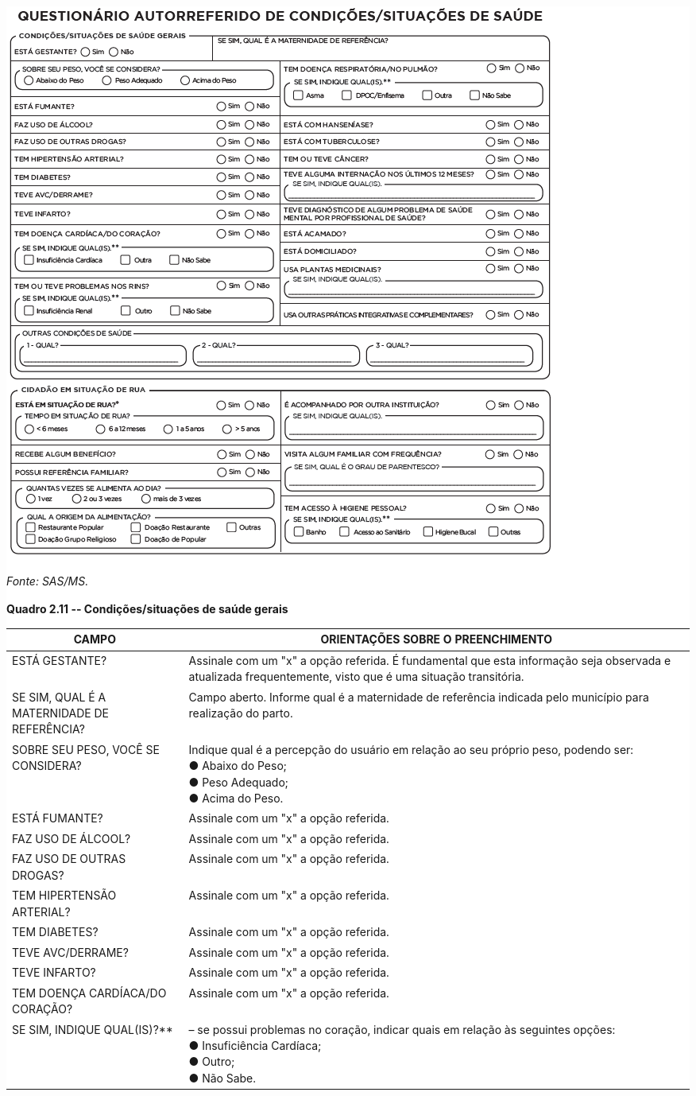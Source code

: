 ![](media/cds_image11.png)

*Fonte: SAS/MS.*

**Quadro 2.11 -- Condições/situações de saúde gerais**

|CAMPO|	ORIENTAÇÕES SOBRE O PREENCHIMENTO|
|-|-|
|ESTÁ GESTANTE?|	Assinale com um "x" a opção referida. É fundamental que esta informação seja observada e atualizada frequentemente, visto que é uma situação transitória.|
|SE SIM, QUAL É A MATERNIDADE DE REFERÊNCIA?|	Campo aberto. Informe qual é a maternidade de referência indicada pelo município para realização do parto.|
|SOBRE SEU PESO, VOCÊ SE CONSIDERA?|	Indique qual é a percepção do usuário em relação ao seu próprio peso, podendo ser:<br> ●	Abaixo do Peso;<br> ●	Peso Adequado;<br> ●	Acima do Peso.|
|ESTÁ FUMANTE?|	Assinale com um "x" a opção referida.|
|FAZ USO DE ÁLCOOL?|	Assinale com um "x" a opção referida.|
|FAZ USO DE OUTRAS DROGAS?|	Assinale com um "x" a opção referida.|
|TEM HIPERTENSÃO ARTERIAL?|	Assinale com um "x" a opção referida.|
|TEM DIABETES?|	Assinale com um "x" a opção referida.|
|TEVE AVC/DERRAME?|	Assinale com um "x" a opção referida.|
|TEVE INFARTO?|	Assinale com um "x" a opção referida.|
|TEM DOENÇA CARDÍACA/DO CORAÇÃO?|	Assinale com um "x" a opção referida.|
|SE SIM, INDIQUE QUAL(IS)?**| – se possui problemas no coração, indicar quais em relação às seguintes opções:<br> ●	Insuficiência Cardíaca;<br> ●	Outro;<br> ●	Não Sabe.|